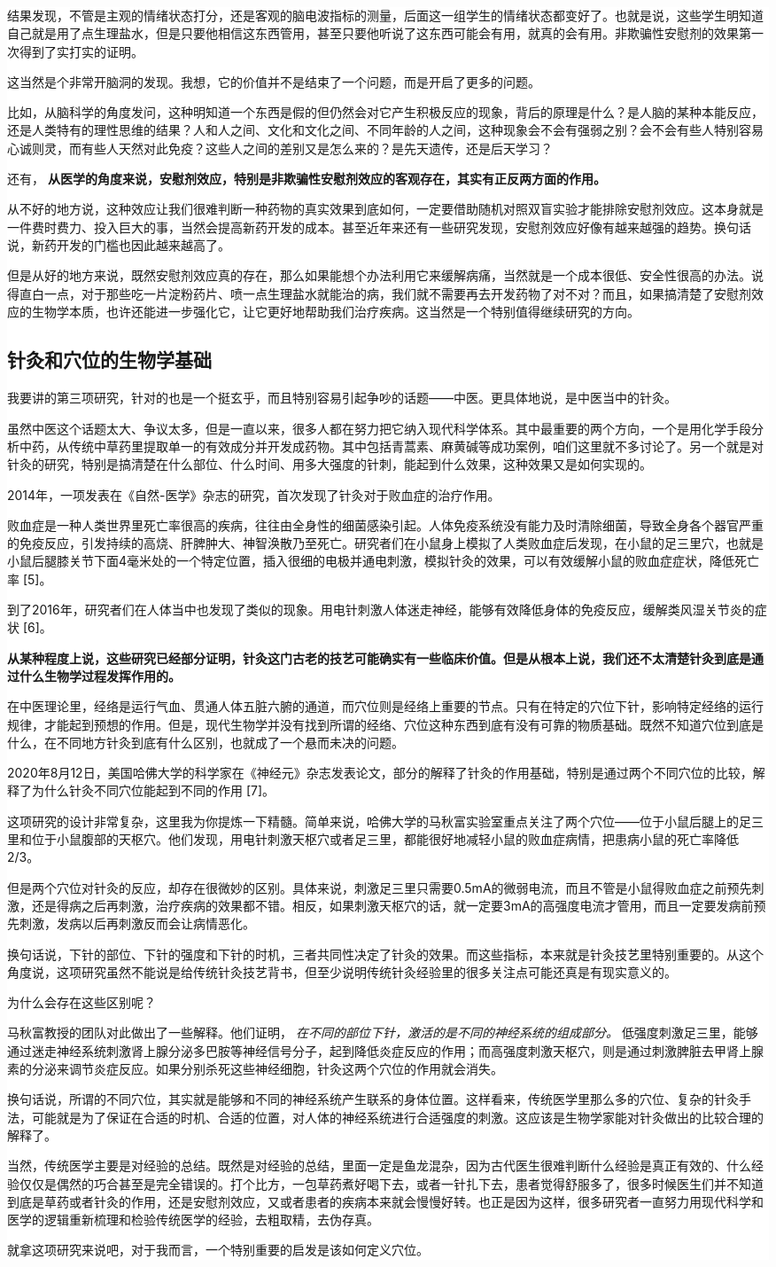 结果发现，不管是主观的情绪状态打分，还是客观的脑电波指标的测量，后面这一组学生的情绪状态都变好了。也就是说，这些学生明知道自己就是用了点生理盐水，但是只要他相信这东西管用，甚至只要他听说了这东西可能会有用，就真的会有用。非欺骗性安慰剂的效果第一次得到了实打实的证明。

这当然是个非常开脑洞的发现。我想，它的价值并不是结束了一个问题，而是开启了更多的问题。

比如，从脑科学的角度发问，这种明知道一个东西是假的但仍然会对它产生积极反应的现象，背后的原理是什么？是人脑的某种本能反应，还是人类特有的理性思维的结果？人和人之间、文化和文化之间、不同年龄的人之间，这种现象会不会有强弱之别？会不会有些人特别容易心诚则灵，而有些人天然对此免疫？这些人之间的差别又是怎么来的？是先天遗传，还是后天学习？

还有， **从医学的角度来说，安慰剂效应，特别是非欺骗性安慰剂效应的客观存在，其实有正反两方面的作用。**

从不好的地方说，这种效应让我们很难判断一种药物的真实效果到底如何，一定要借助随机对照双盲实验才能排除安慰剂效应。这本身就是一件费时费力、投入巨大的事，当然会提高新药开发的成本。甚至近年来还有一些研究发现，安慰剂效应好像有越来越强的趋势。换句话说，新药开发的门槛也因此越来越高了。

但是从好的地方来说，既然安慰剂效应真的存在，那么如果能想个办法利用它来缓解病痛，当然就是一个成本很低、安全性很高的办法。说得直白一点，对于那些吃一片淀粉药片、喷一点生理盐水就能治的病，我们就不需要再去开发药物了对不对？而且，如果搞清楚了安慰剂效应的生物学本质，也许还能进一步强化它，让它更好地帮助我们治疗疾病。这当然是一个特别值得继续研究的方向。

## 针灸和穴位的生物学基础

我要讲的第三项研究，针对的也是一个挺玄乎，而且特别容易引起争吵的话题——中医。更具体地说，是中医当中的针灸。

虽然中医这个话题太大、争议太多，但是一直以来，很多人都在努力把它纳入现代科学体系。其中最重要的两个方向，一个是用化学手段分析中药，从传统中草药里提取单一的有效成分并开发成药物。其中包括青蒿素、麻黄碱等成功案例，咱们这里就不多讨论了。另一个就是对针灸的研究，特别是搞清楚在什么部位、什么时间、用多大强度的针刺，能起到什么效果，这种效果又是如何实现的。

2014年，一项发表在《自然-医学》杂志的研究，首次发现了针灸对于败血症的治疗作用。

败血症是一种人类世界里死亡率很高的疾病，往往由全身性的细菌感染引起。人体免疫系统没有能力及时清除细菌，导致全身各个器官严重的免疫反应，引发持续的高烧、肝脾肿大、神智涣散乃至死亡。研究者们在小鼠身上模拟了人类败血症后发现，在小鼠的足三里穴，也就是小鼠后腿膝关节下面4毫米处的一个特定位置，插入很细的电极并通电刺激，模拟针灸的效果，可以有效缓解小鼠的败血症症状，降低死亡率 [5]。

到了2016年，研究者们在人体当中也发现了类似的现象。用电针刺激人体迷走神经，能够有效降低身体的免疫反应，缓解类风湿关节炎的症状 [6]。

 **从某种程度上说，这些研究已经部分证明，针灸这门古老的技艺可能确实有一些临床价值。但是从根本上说，我们还不太清楚针灸到底是通过什么生物学过程发挥作用的。**

在中医理论里，经络是运行气血、贯通人体五脏六腑的通道，而穴位则是经络上重要的节点。只有在特定的穴位下针，影响特定经络的运行规律，才能起到预想的作用。但是，现代生物学并没有找到所谓的经络、穴位这种东西到底有没有可靠的物质基础。既然不知道穴位到底是什么，在不同地方针灸到底有什么区别，也就成了一个悬而未决的问题。

2020年8月12日，美国哈佛大学的科学家在《神经元》杂志发表论文，部分的解释了针灸的作用基础，特别是通过两个不同穴位的比较，解释了为什么针灸不同穴位能起到不同的作用 [7]。

这项研究的设计非常复杂，这里我为你提炼一下精髓。简单来说，哈佛大学的马秋富实验室重点关注了两个穴位——位于小鼠后腿上的足三里和位于小鼠腹部的天枢穴。他们发现，用电针刺激天枢穴或者足三里，都能很好地减轻小鼠的败血症病情，把患病小鼠的死亡率降低2/3。

但是两个穴位对针灸的反应，却存在很微妙的区别。具体来说，刺激足三里只需要0.5mA的微弱电流，而且不管是小鼠得败血症之前预先刺激，还是得病之后再刺激，治疗疾病的效果都不错。相反，如果刺激天枢穴的话，就一定要3mA的高强度电流才管用，而且一定要发病前预先刺激，发病以后再刺激反而会让病情恶化。

换句话说，下针的部位、下针的强度和下针的时机，三者共同性决定了针灸的效果。而这些指标，本来就是针灸技艺里特别重要的。从这个角度说，这项研究虽然不能说是给传统针灸技艺背书，但至少说明传统针灸经验里的很多关注点可能还真是有现实意义的。

为什么会存在这些区别呢？

马秋富教授的团队对此做出了一些解释。他们证明， *在不同的部位下针，激活的是不同的神经系统的组成部分。* 低强度刺激足三里，能够通过迷走神经系统刺激肾上腺分泌多巴胺等神经信号分子，起到降低炎症反应的作用；而高强度刺激天枢穴，则是通过刺激脾脏去甲肾上腺素的分泌来调节炎症反应。如果分别杀死这些神经细胞，针灸这两个穴位的作用就会消失。

换句话说，所谓的不同穴位，其实就是能够和不同的神经系统产生联系的身体位置。这样看来，传统医学里那么多的穴位、复杂的针灸手法，可能就是为了保证在合适的时机、合适的位置，对人体的神经系统进行合适强度的刺激。这应该是生物学家能对针灸做出的比较合理的解释了。

当然，传统医学主要是对经验的总结。既然是对经验的总结，里面一定是鱼龙混杂，因为古代医生很难判断什么经验是真正有效的、什么经验仅仅是偶然的巧合甚至是完全错误的。打个比方，一包草药煮好喝下去，或者一针扎下去，患者觉得舒服多了，很多时候医生们并不知道到底是草药或者针灸的作用，还是安慰剂效应，又或者患者的疾病本来就会慢慢好转。也正是因为这样，很多研究者一直努力用现代科学和医学的逻辑重新梳理和检验传统医学的经验，去粗取精，去伪存真。

就拿这项研究来说吧，对于我而言，一个特别重要的启发是该如何定义穴位。
